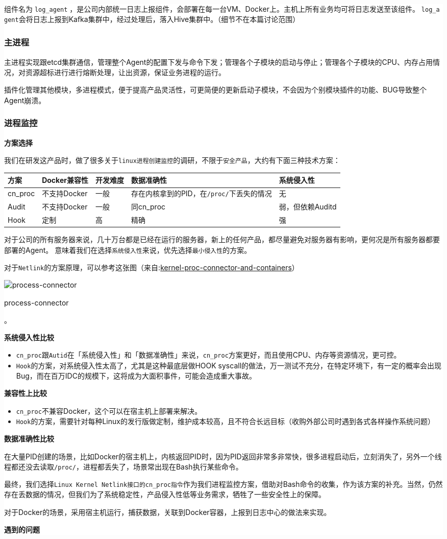 组件名为 `log_agent` ，是公司内部统一日志上报组件，会部署在每一台VM、Docker上。主机上所有业务均可将日志发送至该组件。 `log_agent`会将日志上报到Kafka集群中，经过处理后，落入Hive集群中。（细节不在本篇讨论范围）

### 主进程

主进程实现跟etcd集群通信，管理整个Agent的配置下发与命令下发；管理各个子模块的启动与停止；管理各个子模块的CPU、内存占用情况，对资源超标进行进行熔断处理，让出资源，保证业务进程的运行。

插件化管理其他模块，多进程模式，便于提高产品灵活性，可更简便的更新启动子模块，不会因为个别模块插件的功能、BUG导致整个Agent崩溃。

### 进程监控

**方案选择**

我们在研发这产品时，做了很多关于`linux进程创建监控`的调研，不限于`安全产品`，大约有下面三种技术方案：

| 方案    | Docker兼容性 | 开发难度 | 数据准确性                                | 系统侵入性       |
| :------ | :----------- | :------- | :---------------------------------------- | :--------------- |
| cn_proc | 不支持Docker | 一般     | 存在内核拿到的PID，在`/proc/`下丢失的情况 | 无               |
| Audit   | 不支持Docker | 一般     | 同cn_proc                                 | 弱，但依赖Auditd |
| Hook    | 定制         | 高       | 精确                                      | 强               |

对于公司的所有服务器来说，几十万台都是已经在运行的服务器，新上的任何产品，都尽量避免对服务器有影响，更何况是所有服务器都要部署的Agent。 意味着我们在选择`系统侵入性`来说，优先选择`最小侵入性`的方案。

对于`Netlink`的方案原理，可以参考这张图（来自:[kernel-proc-connector-and-containers](https://www.slideshare.net/kerneltlv/kernel-proc-connector-and-containers)）

![process-connector](https://p1.meituan.net/travelcube/1ddbd58173e3b919a0de3cacd4d5a53c71642.jpg)

process-connector

。



**系统侵入性比较**

- `cn_proc`跟`Autid`在「系统侵入性」和「数据准确性」来说，`cn_proc`方案更好，而且使用CPU、内存等资源情况，更可控。
- `Hook`的方案，对系统侵入性太高了，尤其是这种最底层做HOOK syscall的做法，万一测试不充分，在特定环境下，有一定的概率会出现Bug，而在百万IDC的规模下，这将成为大面积事件，可能会造成重大事故。

**兼容性上比较**

- `cn_proc`不兼容Docker，这个可以在宿主机上部署来解决。
- `Hook`的方案，需要针对每种Linux的发行版做定制，维护成本较高，且不符合长远目标（收购外部公司时遇到各式各样操作系统问题）

**数据准确性比较**

在大量PID创建的场景，比如Docker的宿主机上，内核返回PID时，因为PID返回非常多非常快，很多进程启动后，立刻消失了，另外一个线程都还没去读取`/proc/`，进程都丢失了，场景常出现在Bash执行某些命令。

最终，我们选择`Linux Kernel Netlink接口的cn_proc指令`作为我们进程监控方案，借助对Bash命令的收集，作为该方案的补充。当然，仍然存在丢数据的情况，但我们为了系统稳定性，产品侵入性低等业务需求，牺牲了一些安全性上的保障。

对于Docker的场景，采用宿主机运行，捕获数据，关联到Docker容器，上报到日志中心的做法来实现。

**遇到的问题**
